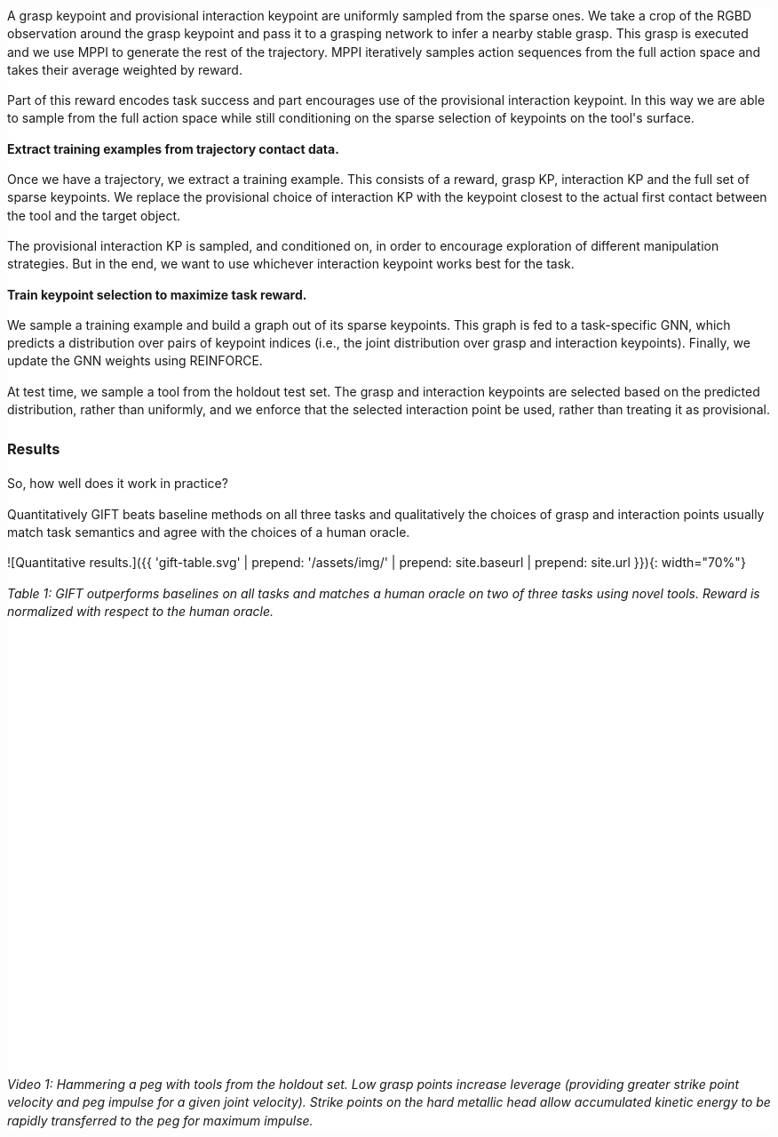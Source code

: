 A grasp keypoint and provisional interaction keypoint are uniformly
sampled from the sparse ones.
We take a crop of the RGBD observation around the grasp keypoint
and pass it to a grasping network to infer a nearby stable grasp.
This grasp is executed and we use MPPI to generate the rest of the trajectory.
MPPI iteratively samples action sequences from the full action space and takes their average weighted by reward.

Part of this reward encodes task success and part encourages
use of the provisional interaction keypoint.
In this way we are able to sample from the full action space
while still conditioning on the sparse selection of keypoints
on the tool's surface.

**Extract training examples from trajectory contact data.**

Once we have a trajectory, we extract a training example.
This consists of a reward, grasp KP, interaction KP and the full set of sparse keypoints.
We replace the provisional choice of interaction KP with the keypoint closest
to the actual first contact between the tool and the target object.

The provisional interaction KP is sampled, and conditioned on,
in order to encourage exploration of different manipulation strategies.
But in the end, we want to use whichever interaction keypoint
works best for the task.

**Train keypoint selection to maximize task reward.**

We sample a training example and build a graph out of its sparse keypoints.
This graph is fed to a task-specific GNN, which predicts a distribution over pairs of keypoint indices (i.e., the joint distribution over grasp and interaction keypoints).
Finally, we update the GNN weights using REINFORCE.

At test time, we sample a tool from the holdout test set.
The grasp and interaction keypoints are selected
based on the predicted distribution, rather than uniformly, and we
enforce that the selected interaction point be used, rather than treating it as provisional.

### Results

So, how well does it work in practice?

Quantitatively GIFT beats baseline methods on all three tasks and qualitatively
the choices of grasp and interaction points usually match task semantics and agree with
the choices of a human oracle.

![Quantitative results.]({{ 'gift-table.svg' | prepend: '/assets/img/' | prepend: site.baseurl | prepend: site.url }}){: width="70%"}

*Table 1: GIFT outperforms baselines on all tasks and matches a human oracle on two of three tasks using novel tools. Reward is normalized with respect to the human oracle.*

<div style="width: 100%; height: 0px; position: relative; padding-bottom: 56.250%;"><iframe src="https://streamable.com/e/6l3jwp" frameborder="0" width="100%" height="100%" allowfullscreen style="width: 100%; height: 100%; position: absolute;"></iframe></div>

*Video 1: Hammering a peg with tools from the holdout set.
Low grasp points increase leverage (providing greater
strike point velocity and peg impulse for a given joint velocity).
Strike points on the hard metallic head allow accumulated
kinetic energy to be rapidly transferred to the peg for
maximum impulse.*
